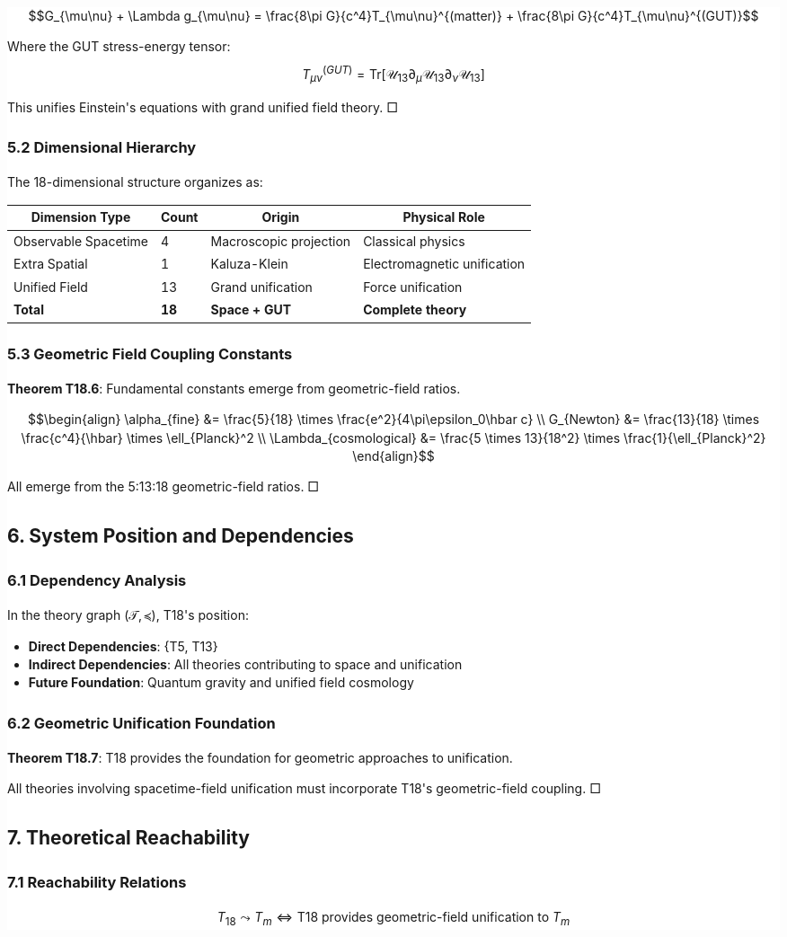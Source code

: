 $$G_{\mu\nu} + \Lambda g_{\mu\nu} = \frac{8\pi G}{c^4}T_{\mu\nu}^{(matter)} + \frac{8\pi G}{c^4}T_{\mu\nu}^{(GUT)}$$

Where the GUT stress-energy tensor:
$$T_{\mu\nu}^{(GUT)} = \text{Tr}[\mathcal{U}_{13} \partial_\mu \mathcal{U}_{13} \partial_\nu \mathcal{U}_{13}]$$

This unifies Einstein's equations with grand unified field theory. □

### 5.2 Dimensional Hierarchy
The 18-dimensional structure organizes as:

| Dimension Type | Count | Origin | Physical Role |
|---------------|-------|--------|---------------|
| Observable Spacetime | 4 | Macroscopic projection | Classical physics |
| Extra Spatial | 1 | Kaluza-Klein | Electromagnetic unification |
| Unified Field | 13 | Grand unification | Force unification |
| **Total** | **18** | **Space + GUT** | **Complete theory** |

### 5.3 Geometric Field Coupling Constants
**Theorem T18.6**: Fundamental constants emerge from geometric-field ratios.

$$\begin{align}
\alpha_{fine} &= \frac{5}{18} \times \frac{e^2}{4\pi\epsilon_0\hbar c} \\
G_{Newton} &= \frac{13}{18} \times \frac{c^4}{\hbar} \times \ell_{Planck}^2 \\
\Lambda_{cosmological} &= \frac{5 \times 13}{18^2} \times \frac{1}{\ell_{Planck}^2}
\end{align}$$

All emerge from the 5:13:18 geometric-field ratios. □

## 6. System Position and Dependencies

### 6.1 Dependency Analysis
In the theory graph $(\mathcal{T}, \preceq)$, T18's position:
- **Direct Dependencies**: {T5, T13}
- **Indirect Dependencies**: All theories contributing to space and unification
- **Future Foundation**: Quantum gravity and unified field cosmology

### 6.2 Geometric Unification Foundation
**Theorem T18.7**: T18 provides the foundation for geometric approaches to unification.

All theories involving spacetime-field unification must incorporate T18's geometric-field coupling. □

## 7. Theoretical Reachability

### 7.1 Reachability Relations
$$T_{18} \leadsto T_m \iff \text{T18 provides geometric-field unification to } T_m$$
